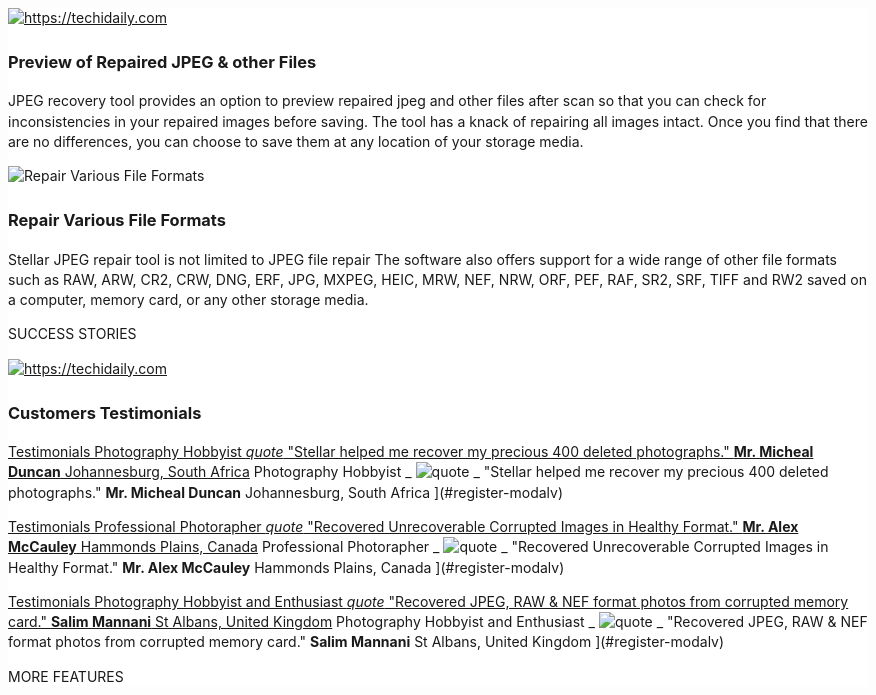 
<a href="https://appsumo.8odi.net/c/5597632/2082520/7443" target="_top" id="2082520">
  <img src="//a.impactradius-go.com/display-ad/7443-2082520" border="0" alt="https://techidaily.com" width="728" height="90"/>
</a>
<img height="0" width="0" src="https://appsumo.8odi.net/i/5597632/2082520/7443" style="position:absolute;visibility:hidden;" border="0" />


### Preview of Repaired JPEG & other Files

 JPEG recovery tool provides an option to preview repaired jpeg and other files after scan so that you can check for inconsistencies in your repaired images before saving. The tool has a knack of repairing all images intact. Once you find that there are no differences, you can choose to save them at any location of your storage media.

![Repair Various File Formats](https://www.stellarinfo.com/image/catalog/feature-icon/repair-for-photo/Repair-Various-File-Formats.png)

### Repair Various File Formats

 Stellar JPEG repair tool is not limited to JPEG file repair The software also offers support for a wide range of other file formats such as RAW, ARW, CR2, CRW, DNG, ERF, JPG, MXPEG, HEIC, MRW, NEF, NRW, ORF, PEF, RAF, SR2, SRF, TIFF and RW2 saved on a computer, memory card, or any other storage media.

SUCCESS STORIES


<a href="https://aligracehair.sjv.io/c/5597632/2115937/19272" target="_top" id="2115937">
  <img src="//a.impactradius-go.com/display-ad/19272-2115937" border="0" alt="https://techidaily.com" width="728" height="90"/>
</a>
<img height="0" width="0" src="https://aligracehair.sjv.io/i/5597632/2115937/19272" style="position:absolute;visibility:hidden;" border="0" />


### Customers Testimonials

[Testimonials Photography Hobbyist _quote_  "Stellar helped me recover my precious 400 deleted photographs." **Mr. Micheal Duncan**   Johannesburg, South Africa](https://www.stellarinfo.com/image/catalog/testimonial/photo-recovery-software/Micheal.jpg) Photography Hobbyist _ ![quote](https://ukaidot.sjv.io/daqnoj) _  "Stellar helped me recover my precious 400 deleted photographs." **Mr. Micheal Duncan**   Johannesburg, South Africa ](#register-modalv)

[Testimonials Professional Photorapher _quote_  "Recovered Unrecoverable Corrupted Images in Healthy Format." **Mr. Alex McCauley**   Hammonds Plains, Canada](https://www.stellarinfo.com/image/catalog/testimonial/photo-recovery-software/Alex_McCauley.jpg) Professional Photorapher _ ![quote](https://ukaidot.sjv.io/daqnoj) _  "Recovered Unrecoverable Corrupted Images in Healthy Format." **Mr. Alex McCauley**   Hammonds Plains, Canada ](#register-modalv)

[Testimonials Photography Hobbyist and Enthusiast _quote_  "Recovered JPEG, RAW & NEF format photos from corrupted memory card." **Salim Mannani**   St Albans, United Kingdom](https://www.stellarinfo.com/image/catalog/testimonial/photo-recovery-software/Salim-Mannani.jpg) Photography Hobbyist and Enthusiast _ ![quote](https://ukaidot.sjv.io/daqnoj) _  "Recovered JPEG, RAW & NEF format photos from corrupted memory card." **Salim Mannani**   St Albans, United Kingdom ](#register-modalv)

MORE FEATURES
